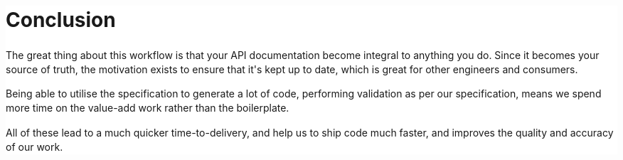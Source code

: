 # Conclusion

The great thing about this workflow is that your API documentation become integral to anything you do.  Since it becomes your source of truth, the motivation exists to ensure that it's kept up to date, which is great for other engineers and consumers.

Being able to utilise the specification to generate a lot of code, performing validation as per our specification, means we spend more time on the value-add work rather than the boilerplate.

All of these lead to a much quicker time-to-delivery, and help us to ship code much faster, and improves the quality and accuracy of our work.
